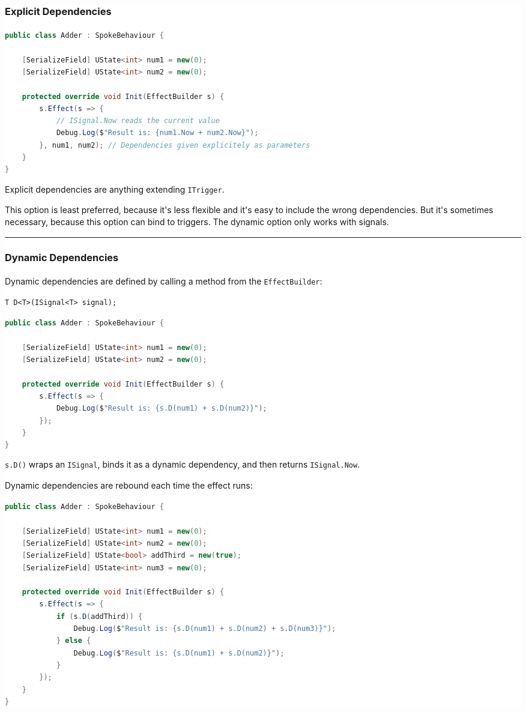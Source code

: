 ### Explicit Dependencies

```csharp
public class Adder : SpokeBehaviour {

    [SerializeField] UState<int> num1 = new(0);
    [SerializeField] UState<int> num2 = new(0);

    protected override void Init(EffectBuilder s) {
        s.Effect(s => {
            // ISignal.Now reads the current value
            Debug.Log($"Result is: {num1.Now + num2.Now}");
        }, num1, num2); // Dependencies given explicitely as parameters
    }
}
```

Explicit dependencies are anything extending `ITrigger`.

This option is least preferred, because it's less flexible and it's easy to include the wrong dependencies. But it's sometimes necessary, because this option can bind to triggers. The dynamic option only works with signals.

---

### Dynamic Dependencies

Dynamic dependencies are defined by calling a method from the `EffectBuilder`:

`T D<T>(ISignal<T> signal);`

```csharp
public class Adder : SpokeBehaviour {

    [SerializeField] UState<int> num1 = new(0);
    [SerializeField] UState<int> num2 = new(0);

    protected override void Init(EffectBuilder s) {
        s.Effect(s => {
            Debug.Log($"Result is: {s.D(num1) + s.D(num2)}");
        });
    }
}
```

`s.D()` wraps an `ISignal`, binds it as a dynamic dependency, and then returns `ISignal.Now`.

Dynamic dependencies are rebound each time the effect runs:

```cs
public class Adder : SpokeBehaviour {

    [SerializeField] UState<int> num1 = new(0);
    [SerializeField] UState<int> num2 = new(0);
    [SerializeField] UState<bool> addThird = new(true);
    [SerializeField] UState<int> num3 = new(0);

    protected override void Init(EffectBuilder s) {
        s.Effect(s => {
            if (s.D(addThird)) {
                Debug.Log($"Result is: {s.D(num1) + s.D(num2) + s.D(num3)}");
            } else {
                Debug.Log($"Result is: {s.D(num1) + s.D(num2)}");
            }
        });
    }
}
```
